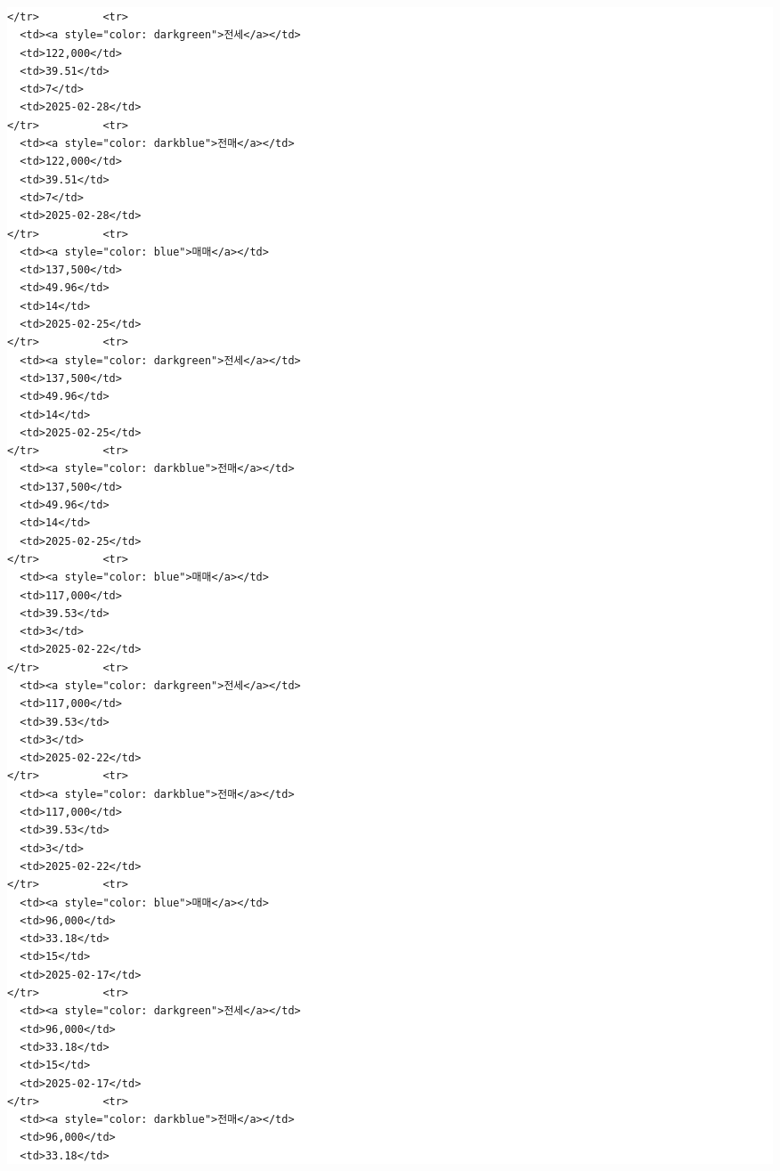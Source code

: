     </tr>          <tr>
      <td><a style="color: darkgreen">전세</a></td>
      <td>122,000</td>
      <td>39.51</td>
      <td>7</td>
      <td>2025-02-28</td>
    </tr>          <tr>
      <td><a style="color: darkblue">전매</a></td>
      <td>122,000</td>
      <td>39.51</td>
      <td>7</td>
      <td>2025-02-28</td>
    </tr>          <tr>
      <td><a style="color: blue">매매</a></td>
      <td>137,500</td>
      <td>49.96</td>
      <td>14</td>
      <td>2025-02-25</td>
    </tr>          <tr>
      <td><a style="color: darkgreen">전세</a></td>
      <td>137,500</td>
      <td>49.96</td>
      <td>14</td>
      <td>2025-02-25</td>
    </tr>          <tr>
      <td><a style="color: darkblue">전매</a></td>
      <td>137,500</td>
      <td>49.96</td>
      <td>14</td>
      <td>2025-02-25</td>
    </tr>          <tr>
      <td><a style="color: blue">매매</a></td>
      <td>117,000</td>
      <td>39.53</td>
      <td>3</td>
      <td>2025-02-22</td>
    </tr>          <tr>
      <td><a style="color: darkgreen">전세</a></td>
      <td>117,000</td>
      <td>39.53</td>
      <td>3</td>
      <td>2025-02-22</td>
    </tr>          <tr>
      <td><a style="color: darkblue">전매</a></td>
      <td>117,000</td>
      <td>39.53</td>
      <td>3</td>
      <td>2025-02-22</td>
    </tr>          <tr>
      <td><a style="color: blue">매매</a></td>
      <td>96,000</td>
      <td>33.18</td>
      <td>15</td>
      <td>2025-02-17</td>
    </tr>          <tr>
      <td><a style="color: darkgreen">전세</a></td>
      <td>96,000</td>
      <td>33.18</td>
      <td>15</td>
      <td>2025-02-17</td>
    </tr>          <tr>
      <td><a style="color: darkblue">전매</a></td>
      <td>96,000</td>
      <td>33.18</td>